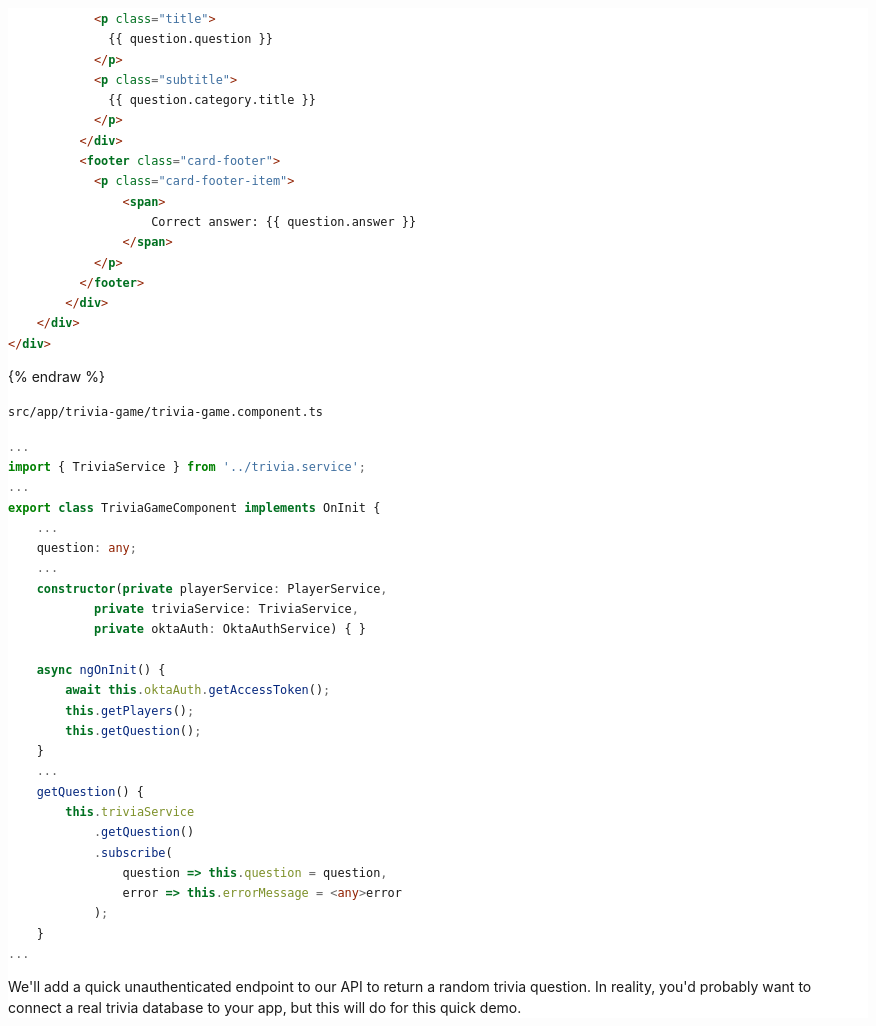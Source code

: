 ```html
            <p class="title">
              {{ question.question }}
            </p>
            <p class="subtitle">
              {{ question.category.title }}
            </p>
          </div>
          <footer class="card-footer">
            <p class="card-footer-item">
                <span>
                    Correct answer: {{ question.answer }}
                </span>
            </p>
          </footer>
        </div>
    </div>
</div>
```
{% endraw %}

`src/app/trivia-game/trivia-game.component.ts`

```ts
...
import { TriviaService } from '../trivia.service';
...
export class TriviaGameComponent implements OnInit {
    ...
    question: any;
    ...
    constructor(private playerService: PlayerService,
            private triviaService: TriviaService,
            private oktaAuth: OktaAuthService) { }

    async ngOnInit() {
        await this.oktaAuth.getAccessToken();
        this.getPlayers();
        this.getQuestion();
    }
    ...
    getQuestion() {
        this.triviaService
            .getQuestion()
            .subscribe(
                question => this.question = question,
                error => this.errorMessage = <any>error
            );
    }
...
```

We'll add a quick unauthenticated endpoint to our API to return a random trivia question. In reality, you'd probably want to connect a real trivia database to your app, but this will do for this quick demo.

